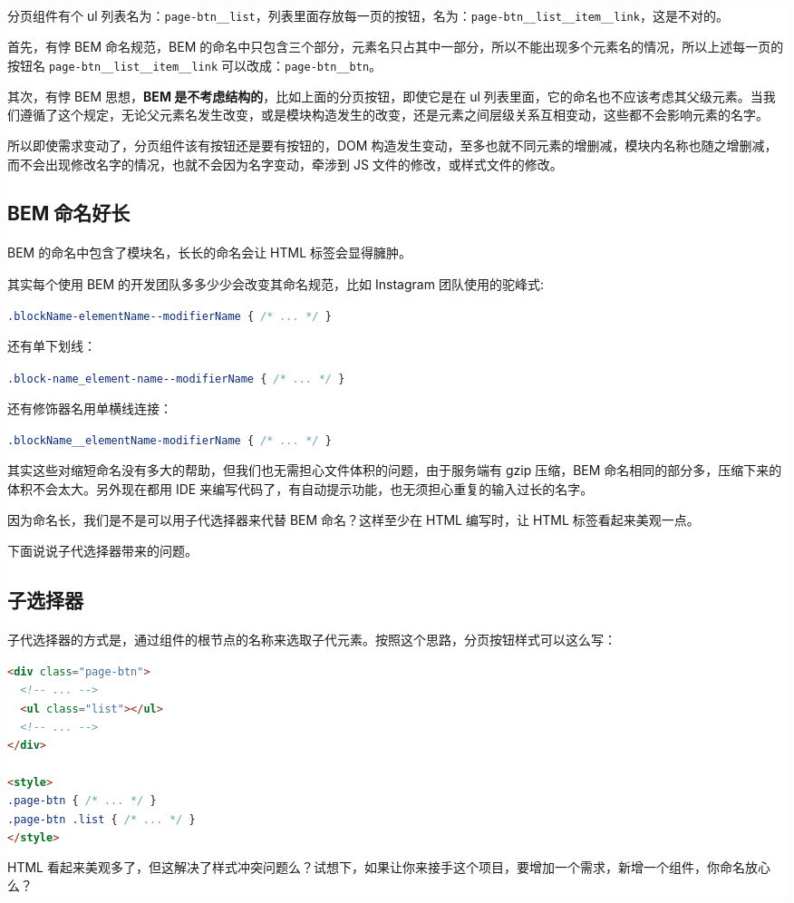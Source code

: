 分页组件有个 ul 列表名为：`page-btn__list`，列表里面存放每一页的按钮，名为：`page-btn__list__item__link`，这是不对的。

首先，有悖 BEM 命名规范，BEM 的命名中只包含三个部分，元素名只占其中一部分，所以不能出现多个元素名的情况，所以上述每一页的按钮名 `page-btn__list__item__link` 可以改成：`page-btn__btn`。

其次，有悖 BEM 思想，**BEM 是不考虑结构的**，比如上面的分页按钮，即使它是在 ul 列表里面，它的命名也不应该考虑其父级元素。当我们遵循了这个规定，无论父元素名发生改变，或是模块构造发生的改变，还是元素之间层级关系互相变动，这些都不会影响元素的名字。

所以即使需求变动了，分页组件该有按钮还是要有按钮的，DOM 构造发生变动，至多也就不同元素的增删减，模块内名称也随之增删减，而不会出现修改名字的情况，也就不会因为名字变动，牵涉到 JS 文件的修改，或样式文件的修改。

## BEM 命名好长

BEM 的命名中包含了模块名，长长的命名会让 HTML 标签会显得臃肿。

其实每个使用 BEM 的开发团队多多少少会改变其命名规范，比如 Instagram 团队使用的驼峰式:

```css
.blockName-elementName--modifierName { /* ... */ } 
```

还有单下划线：

```css
.block-name_element-name--modifierName { /* ... */ } 
```

还有修饰器名用单横线连接：

```css
.blockName__elementName-modifierName { /* ... */ } 
```

其实这些对缩短命名没有多大的帮助，但我们也无需担心文件体积的问题，由于服务端有 gzip 压缩，BEM 命名相同的部分多，压缩下来的体积不会太大。另外现在都用 IDE 来编写代码了，有自动提示功能，也无须担心重复的输入过长的名字。

因为命名长，我们是不是可以用子代选择器来代替 BEM 命名？这样至少在 HTML 编写时，让 HTML 标签看起来美观一点。

下面说说子代选择器带来的问题。

## 子选择器

子代选择器的方式是，通过组件的根节点的名称来选取子代元素。按照这个思路，分页按钮样式可以这么写：

```html
<div class="page-btn">
  <!-- ... -->
  <ul class="list"></ul>
  <!-- ... -->
</div>

<style>
.page-btn { /* ... */ }
.page-btn .list { /* ... */ }
</style>
```

HTML 看起来美观多了，但这解决了样式冲突问题么？试想下，如果让你来接手这个项目，要增加一个需求，新增一个组件，你命名放心么？
